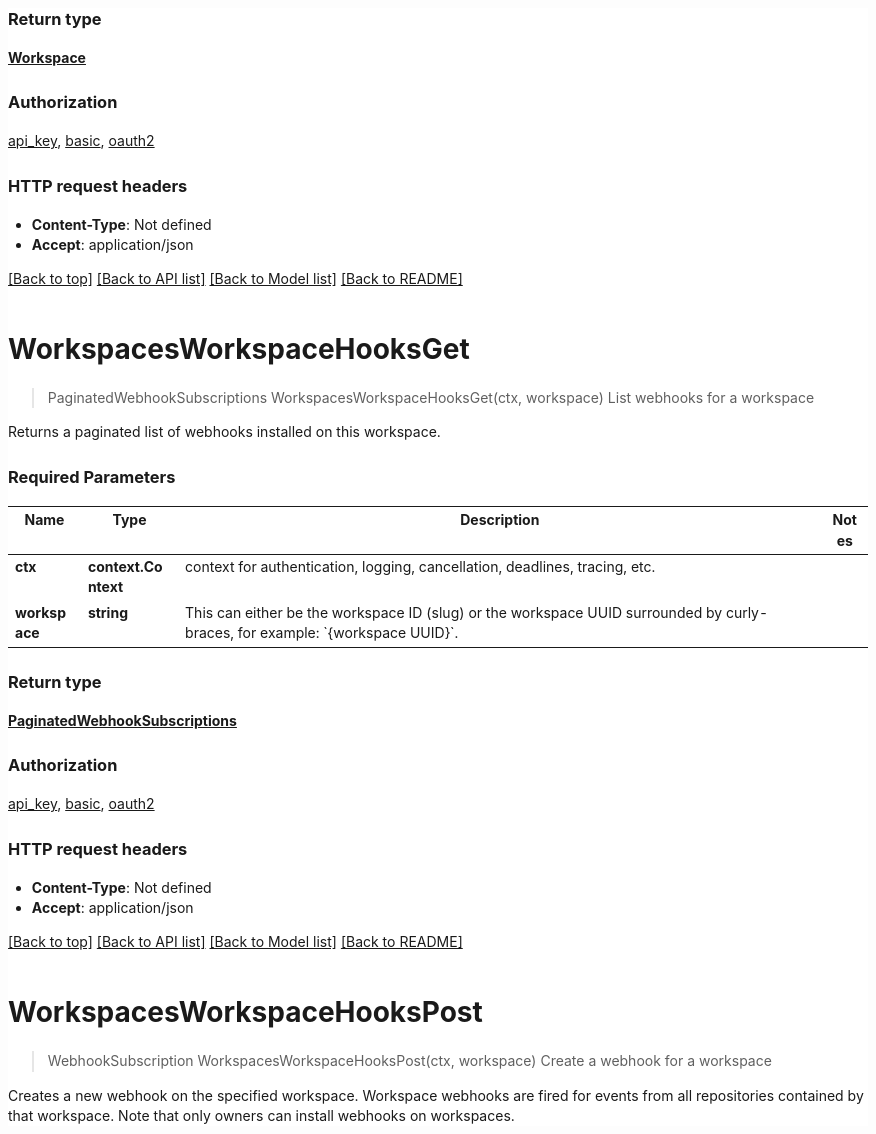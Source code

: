 ### Return type

[**Workspace**](workspace.md)

### Authorization

[api_key](../README.md#api_key), [basic](../README.md#basic), [oauth2](../README.md#oauth2)

### HTTP request headers

 - **Content-Type**: Not defined
 - **Accept**: application/json

[[Back to top]](#) [[Back to API list]](../README.md#documentation-for-api-endpoints) [[Back to Model list]](../README.md#documentation-for-models) [[Back to README]](../README.md)

# **WorkspacesWorkspaceHooksGet**
> PaginatedWebhookSubscriptions WorkspacesWorkspaceHooksGet(ctx, workspace)
List webhooks for a workspace

Returns a paginated list of webhooks installed on this workspace.

### Required Parameters

Name | Type | Description  | Notes
------------- | ------------- | ------------- | -------------
 **ctx** | **context.Context** | context for authentication, logging, cancellation, deadlines, tracing, etc.
  **workspace** | **string**| This can either be the workspace ID (slug) or the workspace UUID surrounded by curly-braces, for example: &#x60;{workspace UUID}&#x60;.  | 

### Return type

[**PaginatedWebhookSubscriptions**](paginated_webhook_subscriptions.md)

### Authorization

[api_key](../README.md#api_key), [basic](../README.md#basic), [oauth2](../README.md#oauth2)

### HTTP request headers

 - **Content-Type**: Not defined
 - **Accept**: application/json

[[Back to top]](#) [[Back to API list]](../README.md#documentation-for-api-endpoints) [[Back to Model list]](../README.md#documentation-for-models) [[Back to README]](../README.md)

# **WorkspacesWorkspaceHooksPost**
> WebhookSubscription WorkspacesWorkspaceHooksPost(ctx, workspace)
Create a webhook for a workspace

Creates a new webhook on the specified workspace.  Workspace webhooks are fired for events from all repositories contained by that workspace.  Note that only owners can install webhooks on workspaces.
